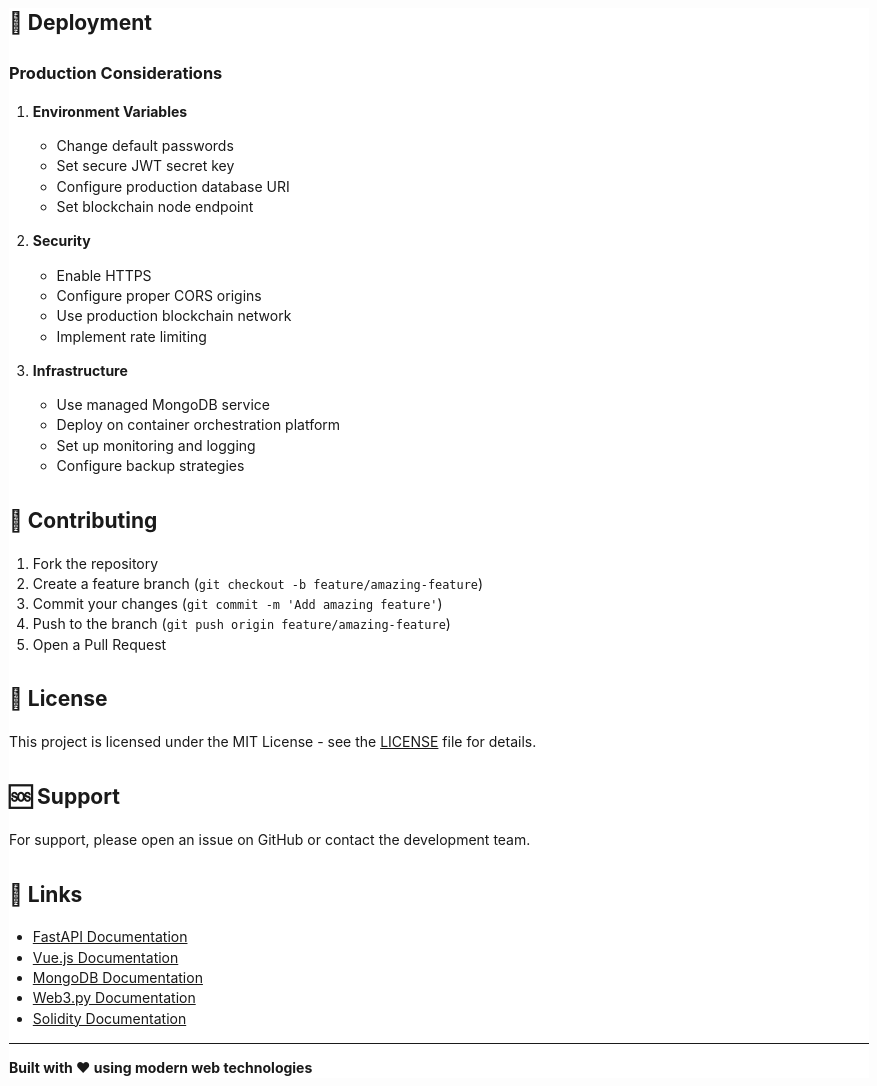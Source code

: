 ## 🚀 Deployment

### Production Considerations

1. **Environment Variables**
   - Change default passwords
   - Set secure JWT secret key
   - Configure production database URI
   - Set blockchain node endpoint

2. **Security**
   - Enable HTTPS
   - Configure proper CORS origins
   - Use production blockchain network
   - Implement rate limiting

3. **Infrastructure**
   - Use managed MongoDB service
   - Deploy on container orchestration platform
   - Set up monitoring and logging
   - Configure backup strategies

## 🤝 Contributing

1. Fork the repository
2. Create a feature branch (`git checkout -b feature/amazing-feature`)
3. Commit your changes (`git commit -m 'Add amazing feature'`)
4. Push to the branch (`git push origin feature/amazing-feature`)
5. Open a Pull Request

## 📄 License

This project is licensed under the MIT License - see the [LICENSE](LICENSE) file for details.

## 🆘 Support

For support, please open an issue on GitHub or contact the development team.

## 🔗 Links

- [FastAPI Documentation](https://fastapi.tiangolo.com/)
- [Vue.js Documentation](https://vuejs.org/)
- [MongoDB Documentation](https://docs.mongodb.com/)
- [Web3.py Documentation](https://web3py.readthedocs.io/)
- [Solidity Documentation](https://docs.soliditylang.org/)

---

**Built with ❤️ using modern web technologies**